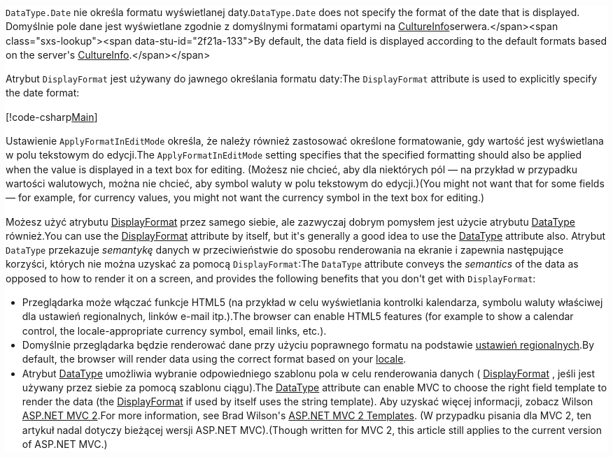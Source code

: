 <span data-ttu-id="2f21a-132">`DataType.Date` nie określa formatu wyświetlanej daty.</span><span class="sxs-lookup"><span data-stu-id="2f21a-132">`DataType.Date` does not specify the format of the date that is displayed.</span></span> <span data-ttu-id="2f21a-133">Domyślnie pole dane jest wyświetlane zgodnie z domyślnymi formatami opartymi na [CultureInfo](https://msdn.microsoft.com/library/vstudio/system.globalization.cultureinfo(v=vs.110).aspx)serwera.</span><span class="sxs-lookup"><span data-stu-id="2f21a-133">By default, the data field is displayed according to the default formats based on the server's [CultureInfo](https://msdn.microsoft.com/library/vstudio/system.globalization.cultureinfo(v=vs.110).aspx).</span></span>

<span data-ttu-id="2f21a-134">Atrybut `DisplayFormat` jest używany do jawnego określania formatu daty:</span><span class="sxs-lookup"><span data-stu-id="2f21a-134">The `DisplayFormat` attribute is used to explicitly specify the date format:</span></span>

[!code-csharp[Main](creating-a-more-complex-data-model-for-an-asp-net-mvc-application/samples/sample2.cs)]

<span data-ttu-id="2f21a-135">Ustawienie `ApplyFormatInEditMode` określa, że należy również zastosować określone formatowanie, gdy wartość jest wyświetlana w polu tekstowym do edycji.</span><span class="sxs-lookup"><span data-stu-id="2f21a-135">The `ApplyFormatInEditMode` setting specifies that the specified formatting should also be applied when the value is displayed in a text box for editing.</span></span> <span data-ttu-id="2f21a-136">(Możesz nie chcieć, aby dla niektórych pól — na przykład w przypadku wartości walutowych, można nie chcieć, aby symbol waluty w polu tekstowym do edycji.)</span><span class="sxs-lookup"><span data-stu-id="2f21a-136">(You might not want that for some fields — for example, for currency values, you might not want the currency symbol in the text box for editing.)</span></span>

<span data-ttu-id="2f21a-137">Możesz użyć atrybutu [DisplayFormat](https://msdn.microsoft.com/library/system.componentmodel.dataannotations.displayformatattribute.aspx) przez samego siebie, ale zazwyczaj dobrym pomysłem jest użycie atrybutu [DataType](https://msdn.microsoft.com/library/system.componentmodel.dataannotations.datatypeattribute.aspx) również.</span><span class="sxs-lookup"><span data-stu-id="2f21a-137">You can use the [DisplayFormat](https://msdn.microsoft.com/library/system.componentmodel.dataannotations.displayformatattribute.aspx) attribute by itself, but it's generally a good idea to use the [DataType](https://msdn.microsoft.com/library/system.componentmodel.dataannotations.datatypeattribute.aspx) attribute also.</span></span> <span data-ttu-id="2f21a-138">Atrybut `DataType` przekazuje *semantykę* danych w przeciwieństwie do sposobu renderowania na ekranie i zapewnia następujące korzyści, których nie można uzyskać za pomocą `DisplayFormat`:</span><span class="sxs-lookup"><span data-stu-id="2f21a-138">The `DataType` attribute conveys the *semantics* of the data as opposed to how to render it on a screen, and provides the following benefits that you don't get with `DisplayFormat`:</span></span>

- <span data-ttu-id="2f21a-139">Przeglądarka może włączać funkcje HTML5 (na przykład w celu wyświetlania kontrolki kalendarza, symbolu waluty właściwej dla ustawień regionalnych, linków e-mail itp.).</span><span class="sxs-lookup"><span data-stu-id="2f21a-139">The browser can enable HTML5 features (for example to show a calendar control, the locale-appropriate currency symbol, email links, etc.).</span></span>
- <span data-ttu-id="2f21a-140">Domyślnie przeglądarka będzie renderować dane przy użyciu poprawnego formatu na podstawie [ustawień regionalnych](https://msdn.microsoft.com/library/vstudio/wyzd2bce.aspx).</span><span class="sxs-lookup"><span data-stu-id="2f21a-140">By default, the browser will render data using the correct format based on your [locale](https://msdn.microsoft.com/library/vstudio/wyzd2bce.aspx).</span></span>
- <span data-ttu-id="2f21a-141">Atrybut [DataType](https://msdn.microsoft.com/library/system.componentmodel.dataannotations.datatypeattribute.aspx) umożliwia wybranie odpowiedniego szablonu pola w celu renderowania danych ( [DisplayFormat](https://msdn.microsoft.com/library/system.componentmodel.dataannotations.displayformatattribute.aspx) , jeśli jest używany przez siebie za pomocą szablonu ciągu).</span><span class="sxs-lookup"><span data-stu-id="2f21a-141">The [DataType](https://msdn.microsoft.com/library/system.componentmodel.dataannotations.datatypeattribute.aspx) attribute can enable MVC to choose the right field template to render the data (the [DisplayFormat](https://msdn.microsoft.com/library/system.componentmodel.dataannotations.displayformatattribute.aspx) if used by itself uses the string template).</span></span> <span data-ttu-id="2f21a-142">Aby uzyskać więcej informacji, zobacz Wilson [ASP.NET MVC 2](http://bradwilson.typepad.com/blog/2009/10/aspnet-mvc-2-templates-part-1-introduction.html).</span><span class="sxs-lookup"><span data-stu-id="2f21a-142">For more information, see Brad Wilson's [ASP.NET MVC 2 Templates](http://bradwilson.typepad.com/blog/2009/10/aspnet-mvc-2-templates-part-1-introduction.html).</span></span> <span data-ttu-id="2f21a-143">(W przypadku pisania dla MVC 2, ten artykuł nadal dotyczy bieżącej wersji ASP.NET MVC).</span><span class="sxs-lookup"><span data-stu-id="2f21a-143">(Though written for MVC 2, this article still applies to the current version of ASP.NET MVC.)</span></span>